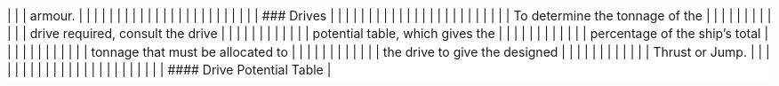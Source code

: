 |                                      | | armour.                            |
|                                      |    |                                 |
|                                      |       |                              |
|                                      | |                                    |
|                                      |    |                                 |
|                                      |       |                              |
|                                      | | ### []()Drives                     |
|                                      |    |                                 |
|                                      |       |                              |
|                                      | |                                    |
|                                      |    |                                 |
|                                      |       |                              |
|                                      | | To determine the tonnage of the    |
|                                      |    |                                 |
|                                      |       |                              |
|                                      | | drive required, consult the drive  |
|                                      |    |                                 |
|                                      |       |                              |
|                                      | | potential table, which gives the   |
|                                      |    |                                 |
|                                      |       |                              |
|                                      | | percentage of the ship’s total     |
|                                      |    |                                 |
|                                      |       |                              |
|                                      | | tonnage that must be allocated to  |
|                                      |    |                                 |
|                                      |       |                              |
|                                      | | the drive to give the designed     |
|                                      |    |                                 |
|                                      |       |                              |
|                                      | | Thrust or Jump.                    |
|                                      |    |                                 |
|                                      |       |                              |
|                                      | |                                    |
|                                      |    |                                 |
|                                      |       |                              |
|                                      | | #### []()Drive Potential Table     |